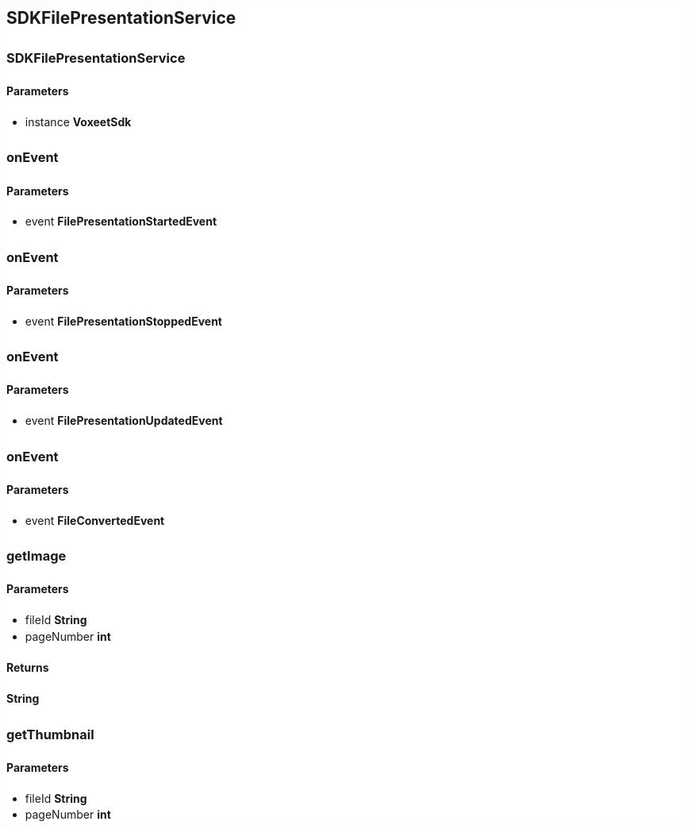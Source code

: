 ## SDKFilePresentationService

### SDKFilePresentationService

#### Parameters

 - instance **VoxeetSdk**


### onEvent

#### Parameters

 - event **FilePresentationStartedEvent**


### onEvent

#### Parameters

 - event **FilePresentationStoppedEvent**


### onEvent

#### Parameters

 - event **FilePresentationUpdatedEvent**


### onEvent

#### Parameters

 - event **FileConvertedEvent**


### getImage

#### Parameters

 - fileId **String**
 - pageNumber **int**

#### Returns

__String__

### getThumbnail

#### Parameters

 - fileId **String**
 - pageNumber **int**
